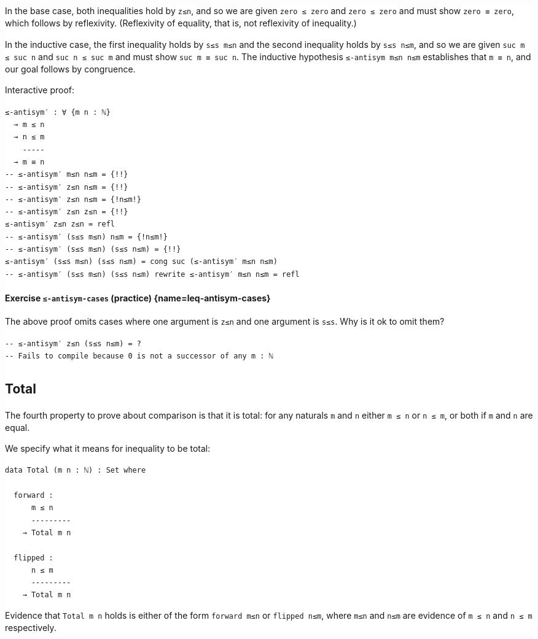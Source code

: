 In the base case, both inequalities hold by `z≤n`, and so we are given
`zero ≤ zero` and `zero ≤ zero` and must show `zero ≡ zero`, which
follows by reflexivity.  (Reflexivity of equality, that is, not
reflexivity of inequality.)

In the inductive case, the first inequality holds by `s≤s m≤n` and the
second inequality holds by `s≤s n≤m`, and so we are given `suc m ≤ suc n`
and `suc n ≤ suc m` and must show `suc m ≡ suc n`.  The inductive
hypothesis `≤-antisym m≤n n≤m` establishes that `m ≡ n`, and our goal
follows by congruence.

Interactive proof:

```
≤-antisym′ : ∀ {m n : ℕ}
  → m ≤ n
  → n ≤ m
    -----
  → m ≡ n
-- ≤-antisym′ m≤n n≤m = {!!}
-- ≤-antisym′ z≤n n≤m = {!!}
-- ≤-antisym′ z≤n n≤m = {!n≤m!}
-- ≤-antisym′ z≤n z≤n = {!!}
≤-antisym′ z≤n z≤n = refl
-- ≤-antisym′ (s≤s m≤n) n≤m = {!n≤m!}
-- ≤-antisym′ (s≤s m≤n) (s≤s n≤m) = {!!}
≤-antisym′ (s≤s m≤n) (s≤s n≤m) = cong suc (≤-antisym′ m≤n n≤m)
-- ≤-antisym′ (s≤s m≤n) (s≤s n≤m) rewrite ≤-antisym′ m≤n n≤m = refl
```

#### Exercise `≤-antisym-cases` (practice) {name=leq-antisym-cases}

The above proof omits cases where one argument is `z≤n` and one
argument is `s≤s`.  Why is it ok to omit them?

```
-- ≤-antisym′ z≤n (s≤s n≤m) = ?
-- Fails to compile because 0 is not a successor of any m : ℕ

```


## Total

The fourth property to prove about comparison is that it is total:
for any naturals `m` and `n` either `m ≤ n` or `n ≤ m`, or both if
`m` and `n` are equal.

We specify what it means for inequality to be total:
```
data Total (m n : ℕ) : Set where

  forward :
      m ≤ n
      ---------
    → Total m n

  flipped :
      n ≤ m
      ---------
    → Total m n
```
Evidence that `Total m n` holds is either of the form
`forward m≤n` or `flipped n≤m`, where `m≤n` and `n≤m` are
evidence of `m ≤ n` and `n ≤ m` respectively.
